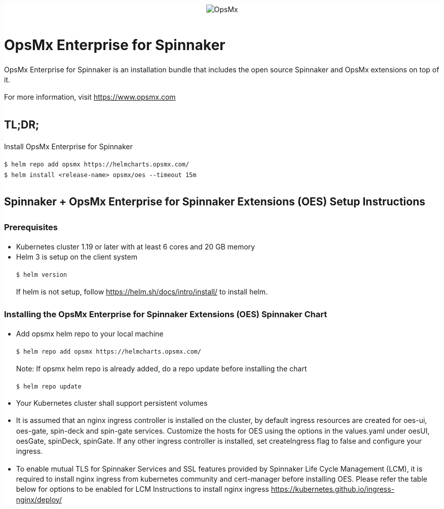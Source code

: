 <p align="center">
	<img src="img/opsmx.png" width="20%" align="center" alt="OpsMx">
</p>

# OpsMx Enterprise for Spinnaker

OpsMx Enterprise for Spinnaker is an installation bundle that includes the open source Spinnaker and OpsMx extensions on top of it.

For more information, visit https://www.opsmx.com

## TL;DR;
Install OpsMx Enterprise for Spinnaker
  ```console
  $ helm repo add opsmx https://helmcharts.opsmx.com/
  $ helm install <release-name> opsmx/oes --timeout 15m
  ```

## Spinnaker + OpsMx Enterprise for Spinnaker Extensions (OES) Setup Instructions

### Prerequisites

- Kubernetes cluster 1.19 or later with at least 6 cores and 20 GB memory
- Helm 3 is setup on the client system
  ```console
  $ helm version
  ```
  If helm is not setup, follow <https://helm.sh/docs/intro/install/> to install helm.

### Installing the OpsMx Enterprise for Spinnaker Extensions (OES) Spinnaker Chart

- Add opsmx helm repo to your local machine

   ```console
   $ helm repo add opsmx https://helmcharts.opsmx.com/
   ```

  Note: If opsmx helm repo is already added, do a repo update before installing the chart

   ```console
   $ helm repo update
   ```

- Your Kubernetes cluster shall support persistent volumes

- It is assumed that an nginx ingress controller is installed on the cluster, by default ingress resources are created for oes-ui, oes-gate, spin-deck and spin-gate services. Customize the hosts for OES using the options in the values.yaml under oesUI, oesGate, spinDeck, spinGate. If any other ingress controller is installed, set createIngress flag to false and configure your ingress.

- To enable mutual TLS for Spinnaker Services and SSL features provided by Spinnaker Life Cycle Management (LCM), it is required to install nginx ingress from kubernetes community and cert-manager before installing OES. Please refer the table below for options to be enabled for LCM
  Instructions to install nginx ingress
  https://kubernetes.github.io/ingress-nginx/deploy/
